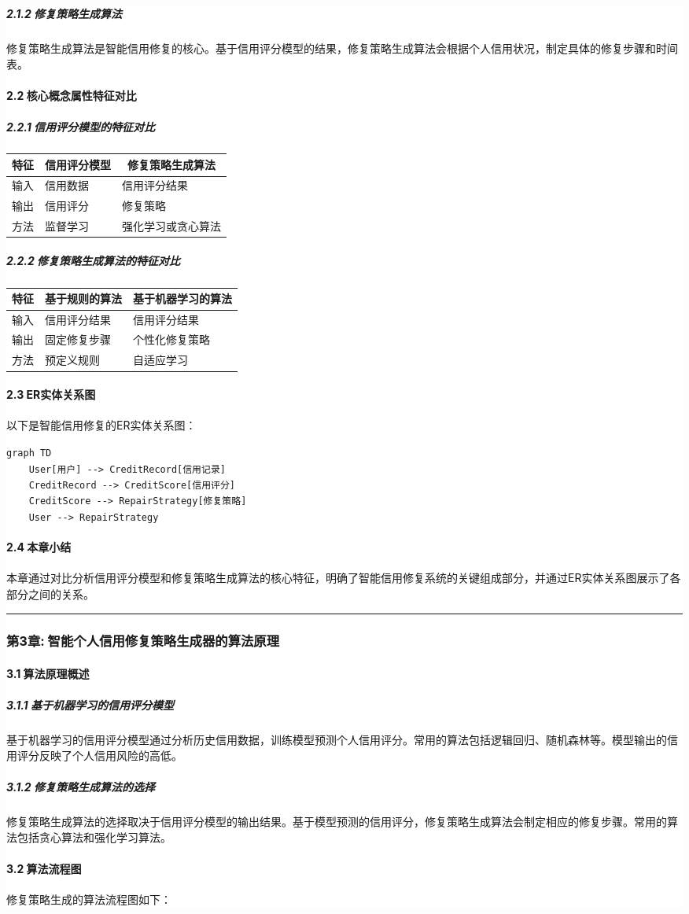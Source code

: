 ##### 2.1.2 修复策略生成算法  
修复策略生成算法是智能信用修复的核心。基于信用评分模型的结果，修复策略生成算法会根据个人信用状况，制定具体的修复步骤和时间表。

#### 2.2 核心概念属性特征对比

##### 2.2.1 信用评分模型的特征对比  
| 特征 | 信用评分模型 | 修复策略生成算法 |
|------|--------------|------------------|
| 输入 | 信用数据     | 信用评分结果     |
| 输出 | 信用评分     | 修复策略         |
| 方法 | 监督学习      | 强化学习或贪心算法 |

##### 2.2.2 修复策略生成算法的特征对比  
| 特征 | 基于规则的算法 | 基于机器学习的算法 |
|------|----------------|-------------------|
| 输入 | 信用评分结果   | 信用评分结果      |
| 输出 | 固定修复步骤   | 个性化修复策略    |
| 方法 | 预定义规则     | 自适应学习        |

#### 2.3 ER实体关系图  
以下是智能信用修复的ER实体关系图：

```mermaid
graph TD
    User[用户] --> CreditRecord[信用记录]
    CreditRecord --> CreditScore[信用评分]
    CreditScore --> RepairStrategy[修复策略]
    User --> RepairStrategy
```

#### 2.4 本章小结  
本章通过对比分析信用评分模型和修复策略生成算法的核心特征，明确了智能信用修复系统的关键组成部分，并通过ER实体关系图展示了各部分之间的关系。

---

### 第3章: 智能个人信用修复策略生成器的算法原理

#### 3.1 算法原理概述

##### 3.1.1 基于机器学习的信用评分模型  
基于机器学习的信用评分模型通过分析历史信用数据，训练模型预测个人信用评分。常用的算法包括逻辑回归、随机森林等。模型输出的信用评分反映了个人信用风险的高低。

##### 3.1.2 修复策略生成算法的选择  
修复策略生成算法的选择取决于信用评分模型的输出结果。基于模型预测的信用评分，修复策略生成算法会制定相应的修复步骤。常用的算法包括贪心算法和强化学习算法。

#### 3.2 算法流程图  

修复策略生成的算法流程图如下：
